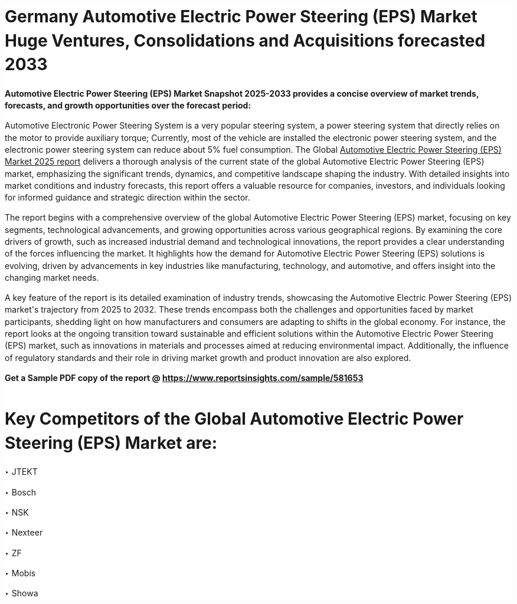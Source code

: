 # Germany Automotive Electric Power Steering (EPS) Market Huge Ventures, Consolidations and Acquisitions forecasted 2033

<strong>Automotive Electric Power Steering (EPS) Market Snapshot 2025-2033 provides a concise overview of market trends, forecasts, and growth opportunities over the forecast period:</strong>

Automotive Electronic Power Steering System is a very popular steering system, a power steering system that directly relies on the motor to provide auxiliary torque; Currently, most of the vehicle are installed the electronic power steering system, and the electronic power steering system can reduce about 5% fuel consumption. The Global <a href=https://www.reportsinsights.com/sample/581653>Automotive Electric Power Steering (EPS) Market 2025 report</a> delivers a thorough analysis of the current state of the global Automotive Electric Power Steering (EPS) market, emphasizing the significant trends, dynamics, and competitive landscape shaping the industry. With detailed insights into market conditions and industry forecasts, this report offers a valuable resource for companies, investors, and individuals looking for informed guidance and strategic direction within the sector.

The report begins with a comprehensive overview of the global Automotive Electric Power Steering (EPS) market, focusing on key segments, technological advancements, and growing opportunities across various geographical regions. By examining the core drivers of growth, such as increased industrial demand and technological innovations, the report provides a clear understanding of the forces influencing the market. It highlights how the demand for Automotive Electric Power Steering (EPS) solutions is evolving, driven by advancements in key industries like manufacturing, technology, and automotive, and offers insight into the changing market needs.

A key feature of the report is its detailed examination of industry trends, showcasing the Automotive Electric Power Steering (EPS) market's trajectory from 2025 to 2032. These trends encompass both the challenges and opportunities faced by market participants, shedding light on how manufacturers and consumers are adapting to shifts in the global economy. For instance, the report looks at the ongoing transition toward sustainable and efficient solutions within the Automotive Electric Power Steering (EPS) market, such as innovations in materials and processes aimed at reducing environmental impact. Additionally, the influence of regulatory standards and their role in driving market growth and product innovation are also explored.

<strong>Get a Sample PDF copy of the report @ <a href=https://www.reportsinsights.com/sample/581653>https://www.reportsinsights.com/sample/581653</a></strong>

# <strong>Key Competitors of the Global Automotive Electric Power Steering (EPS) Market are:</strong>

‣ JTEKT

‣ Bosch

‣ NSK

‣ Nexteer

‣ ZF

‣ Mobis

‣ Showa
